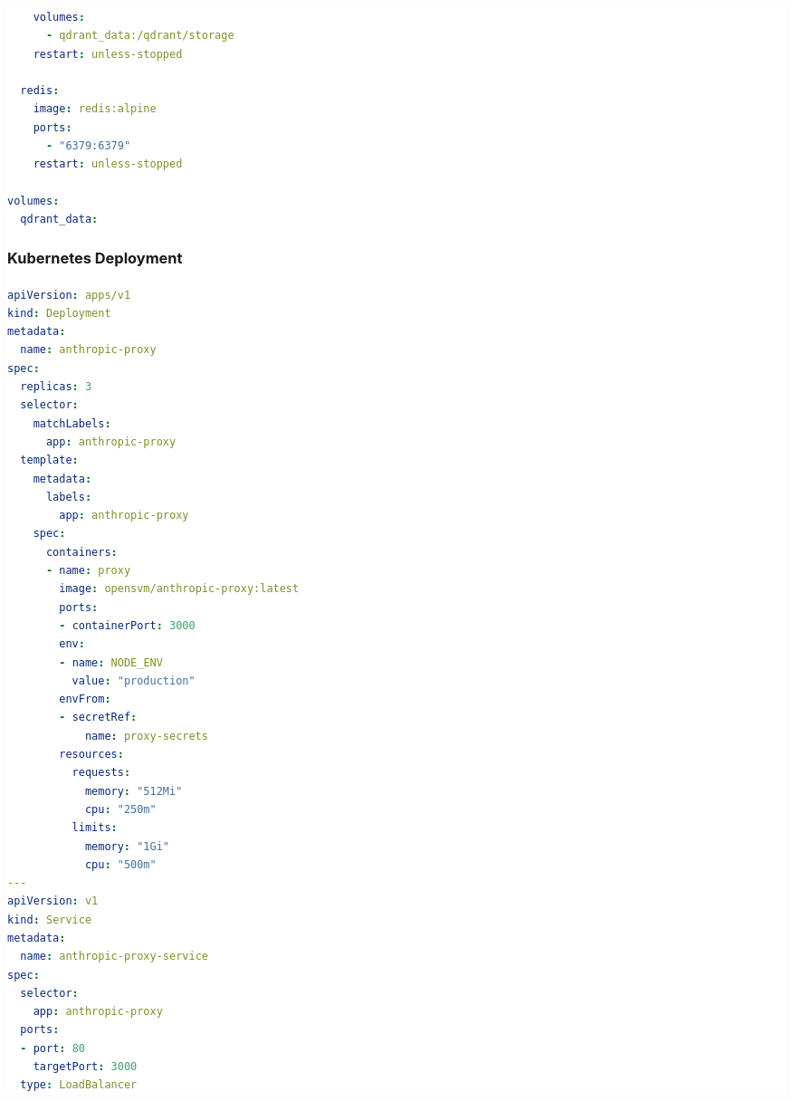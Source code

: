```yaml
    volumes:
      - qdrant_data:/qdrant/storage
    restart: unless-stopped

  redis:
    image: redis:alpine
    ports:
      - "6379:6379"
    restart: unless-stopped

volumes:
  qdrant_data:
```

### Kubernetes Deployment

```yaml
apiVersion: apps/v1
kind: Deployment
metadata:
  name: anthropic-proxy
spec:
  replicas: 3
  selector:
    matchLabels:
      app: anthropic-proxy
  template:
    metadata:
      labels:
        app: anthropic-proxy
    spec:
      containers:
      - name: proxy
        image: opensvm/anthropic-proxy:latest
        ports:
        - containerPort: 3000
        env:
        - name: NODE_ENV
          value: "production"
        envFrom:
        - secretRef:
            name: proxy-secrets
        resources:
          requests:
            memory: "512Mi"
            cpu: "250m"
          limits:
            memory: "1Gi"
            cpu: "500m"
---
apiVersion: v1
kind: Service
metadata:
  name: anthropic-proxy-service
spec:
  selector:
    app: anthropic-proxy
  ports:
  - port: 80
    targetPort: 3000
  type: LoadBalancer
```
